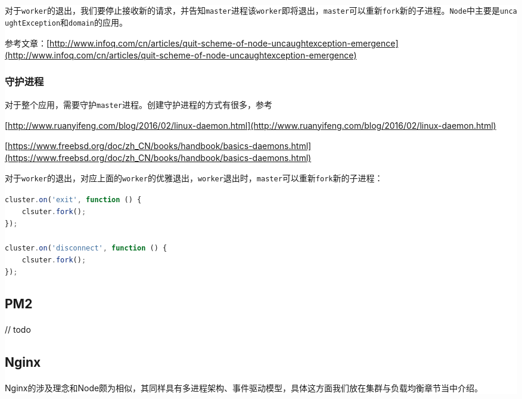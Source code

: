 对于`worker`的退出，我们要停止接收新的请求，并告知`master`进程该`worker`即将退出，`master`可以重新`fork`新的子进程。`Node`中主要是`uncaughtException`和`domain`的应用。

参考文章：[http://www.infoq.com/cn/articles/quit-scheme-of-node-uncaughtexception-emergence](http://www.infoq.com/cn/articles/quit-scheme-of-node-uncaughtexception-emergence)

### 守护进程
对于整个应用，需要守护`master`进程。创建守护进程的方式有很多，参考

[http://www.ruanyifeng.com/blog/2016/02/linux-daemon.html](http://www.ruanyifeng.com/blog/2016/02/linux-daemon.html)

[https://www.freebsd.org/doc/zh_CN/books/handbook/basics-daemons.html](https://www.freebsd.org/doc/zh_CN/books/handbook/basics-daemons.html)

对于`worker`的退出，对应上面的`worker`的优雅退出，`worker`退出时，`master`可以重新`fork`新的子进程：

```js
cluster.on('exit', function () {
    clsuter.fork();
});

cluster.on('disconnect', function () {
    clsuter.fork();
});
```

## PM2
// todo

## Nginx

Nginx的涉及理念和Node颇为相似，其同样具有多进程架构、事件驱动模型，具体这方面我们放在集群与负载均衡章节当中介绍。